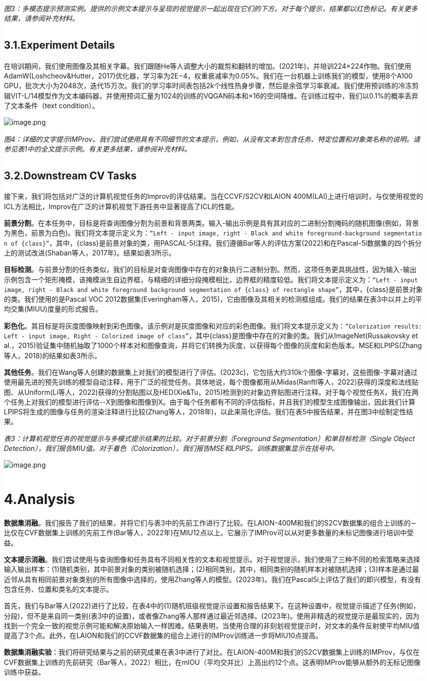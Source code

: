 *图3：多模态提示预测实例。提供的示例文本提示与呈现的视觉提示一起出现在它们的下方。对于每个提示，结果都以红色标记。有关更多结果，请参阅补充材料。*

## 3.1.Experiment Details
在培训期间，我们使用图像及其相关字幕。我们跟随He等人调整大小的裁剪和翻转的增加。(2021年)，并培训224×224作物。我们使用AdamW(Loshcheov&Hutter，2017)优化器，学习率为2E−4，权重衰减率为0.05%。我们在一台机器上训练我们的模型，使用8个A100 GPU，批次大小为2048次，迭代15万次。我们的学习率时间表包括2k个线性热身步骤，然后是余弦学习率衰减。我们使用预训练的冷冻剪辑VIT-L/14模型作为文本编码器，并使用预词汇量为1024的训练的VQGAN码本和×16的空间降维。在训练过程中，我们以0.1%的概率丢弃了文本条件（text condition）。

![image.png](https://youki-1330066034.cos.ap-guangzhou.myqcloud.com/machine-learning/202507181029820.png)

*图4：详细的文字提示IMProv。我们尝试使用具有不同细节的文本提示，例如，从没有文本到包含任务、特定位置和对象类名称的说明。请参见表1中的全文提示示例。有关更多结果，请参阅补充材料。*

## 3.2.Downstream CV Tasks
接下来，我们将包括对广泛的计算机视觉任务的Improv的评估结果。当在CCVF/S2CV和LAION 400M(LAI)上进行培训时，与仅使用视觉的ICL方法相比，Improv在广泛的计算机视觉下游任务中显著提高了ICL的性能。

**前景分割**。在本任务中，目标是将查询图像分割为前景和背景两类。输入-输出示例是具有其对应的二进制分割掩码的随机图像(例如，背景为黑色，前景为白色)。我们将文本提示定义为：`“Left - input image, right - Black and white foreground-background segmentation of {class}”`，其中，{class}是前景对象的类，用PASCAL-5I注释。我们遵循Bar等人的评估方案(2022)和在Pascal-5i数据集的四个拆分上的测试改进(Shaban等人，2017年)。结果如表3所示。

**目标检测**。与前景分割的任务类似，我们的目标是对查询图像中存在的对象执行二进制分割。然而，这项任务更具挑战性，因为输入-输出示例包含一个矩形掩模，该掩模派生自边界框，与精细的详细分段掩模相比，边界框的精度较低。我们将文本提示定义为：`“Left - input image, right - Black and white foreground background segmentation of {class} of rectangle shape”`，其中，{class}是前景对象的类。我们使用的是Pascal VOC 2012数据集(Everingham等人，2015)，它由图像及其相关的检测框组成。我们的结果在表3中以并上的平均交集(MIUU)度量的形式报告。

**彩色化**。其目标是将灰度图像映射到彩色图像。该示例对是灰度图像和对应的彩色图像。我们将文本提示定义为：`“Colorization results: Left - input image, Right - Colorized image of class”`，其中{class}是图像中存在的对象的类。我们从ImageNet(Russakovsky et al.，2015)验证集中随机抽取了1000个样本对和图像查询，并将它们转换为灰度，以获得每个图像的灰度和彩色版本。MSE和LPIPS(Zhang等人，2018)的结果如表3所示。

**其他任务**。我们在Wang等人创建的数据集上对我们的模型进行了评估。(2023c)，它包括大约310k个图像-字幕对，这些图像-字幕对通过使用最先进的预先训练的模型自动注释，用于广泛的视觉任务。具体地说，每个图像都用从Midas(Ranftl等人，2022)获得的深度和法线贴图、从Uniform(Li等人，2022)获得的分割贴图以及HED(Xie&Tu，2015)检测到的对象边界贴图进行注释。对于每个视觉任务X，我们在两个任务上对我们的模型进行评估--X到图像和图像到X。由于每个任务都有不同的评估指标，并且我们的模型生成图像输出，因此我们计算LPIPS将生成的图像与任务的渲染注释进行比较(Zhang等人，2018年)，以此来简化评估。我们在表5中报告结果，并在图3中绘制定性结果。

*表3：计算机视觉任务的视觉提示与多模式提示结果的比较。对于前景分割（Foreground Segmentation）和单目标检测（Single Object Detection），我们报告MIU值。对于着色（Colorization），我们报告MSE和LPIPS。训练数据集显示在括号中。*

![image.png](https://youki-1330066034.cos.ap-guangzhou.myqcloud.com/machine-learning/202507181020786.png)

# 4.Analysis
**数据集消融**。我们报告了我们的结果，并将它们与表3中的先前工作进行了比较。在LAION-400M和我们的S2CV数据集的组合上训练的∼比仅在CVF数据集上训练的先前工作(Bar等人，2022年)在MIU12点以上。它展示了IMProv可以从对更多数量的未标记图像进行培训中受益。

**文本提示消融**。我们尝试使用与查询图像和任务具有不同相关性的文本和视觉提示。对于视觉提示，我们使用了三种不同的检索策略来选择输入输出样本：(1)随机类别，其中前景对象的类别被随机选择；(2)相同类别，其中，相同类别的随机样本对被随机选择；(3)样本是通过最近邻从具有相同前景对象类别的所有图像中选择的，使用Zhang等人的模型。(2023年)。我们在Pascal5i上评估了我们的即兴模型，有没有包含任务、位置和类名的文本提示。

首先，我们与Bar等人(2022)进行了比较，在表4中的(1)随机班级视觉提示设置和报告结果下。在这种设置中，视觉提示描述了任务(例如，分段)，但不是来自同一类别(表3中的设置)，或者像Zhang等人那样通过最近邻选择。(2023年)。使用非精选的视觉提示是最现实的，因为找到一个完全一致的视觉示例可能和解决原始输入一样困难。结果表明，当使用合理的非刻划视觉提示时，对文本的条件反射使平均MIU值提高了3个点。此外，在LAION和我们的CCVF数据集的组合上进行的IMProv训练进一步将MIU10点提高。

**数据集消融实验**：我们将研究结果与之前的研究成果在表3中进行了对比。在LAION-400M和我们的S2CV数据集上训练的IMProv，与仅在CVF数据集上训练的先前研究（Bar等人，2022）相比，在mIOU（平均交并比）上高出约12个点。这表明IMProv能够从额外的无标记图像训练中获益。
